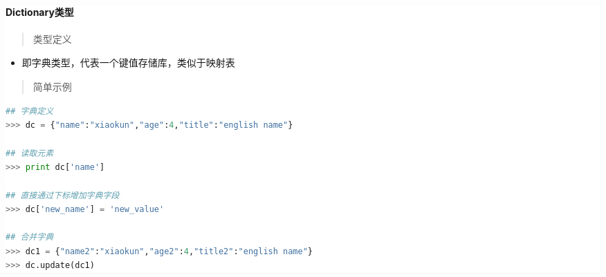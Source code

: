 #### Dictionary类型
> 类型定义

- 即字典类型，代表一个键值存储库，类似于映射表

> 简单示例

```python
## 字典定义
>>> dc = {"name":"xiaokun","age":4,"title":"english name"}

## 读取元素
>>> print dc['name']

## 直接通过下标增加字典字段
>>> dc['new_name'] = 'new_value'

## 合并字典
>>> dc1 = {"name2":"xiaokun","age2":4,"title2":"english name"}
>>> dc.update(dc1)
```